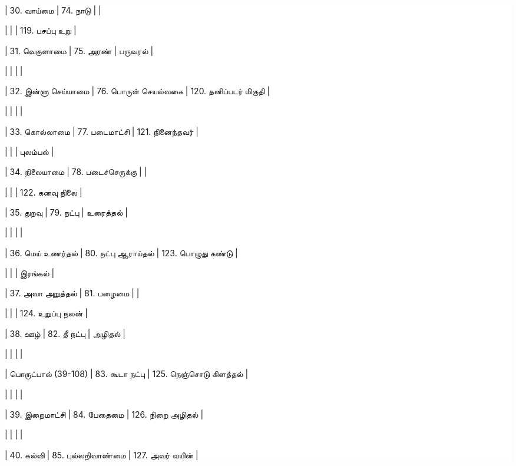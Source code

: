 | 30\. வாய்மை           | 74\. நாடு            |                      |

|                      |                      | 119\. பசப்பு உறு      |

| 31\. வெகுளாமை        | 75\. அரண்             | பருவரல்               |

|                      |                      |                      |

| 32\. இன்னா செய்யாமை    | 76\. பொருள் செயல்வகை   | 120\. தனிப்படர் மிகுதி |

|                      |                      |                      |

| 33\. கொல்லாமை         | 77\. படைமாட்சி        | 121\. நினைந்தவர்       |

|                      |                      | புலம்பல்               |

| 34\. நிலையாமை        | 78\. படைச்செருக்கு     |                      |

|                      |                      | 122\. கனவு நிலை      |

| 35\. துறவு           | 79\. நட்பு            | உரைத்தல்               |

|                      |                      |                      |

| 36\. மெய் உணர்தல்       | 80\. நட்பு ஆராய்தல்     | 123\. பொழுது கண்டு    |

|                      |                      | இரங்கல்                |

| 37\. அவா அறுத்தல்      | 81\. பழைமை           |                      |

|                      |                      | 124\. உறுப்பு நலன்     |

| 38\. ஊழ்              | 82\. தீ நட்பு          | அழிதல்                |

|                      |                      |                      |

| பொருட்பால் (39-108)    | 83\. கூடா நட்பு       | 125\. நெஞ்சொடு கிளத்தல் |

|                      |                      |                      |

| 39\. இறைமாட்சி        | 84\. பேதைமை          | 126\. நிறை அழிதல்     |

|                      |                      |                      |

| 40\. கல்வி            | 85\. புல்லறிவாண்மை     | 127\. அவர் வயின்       |
